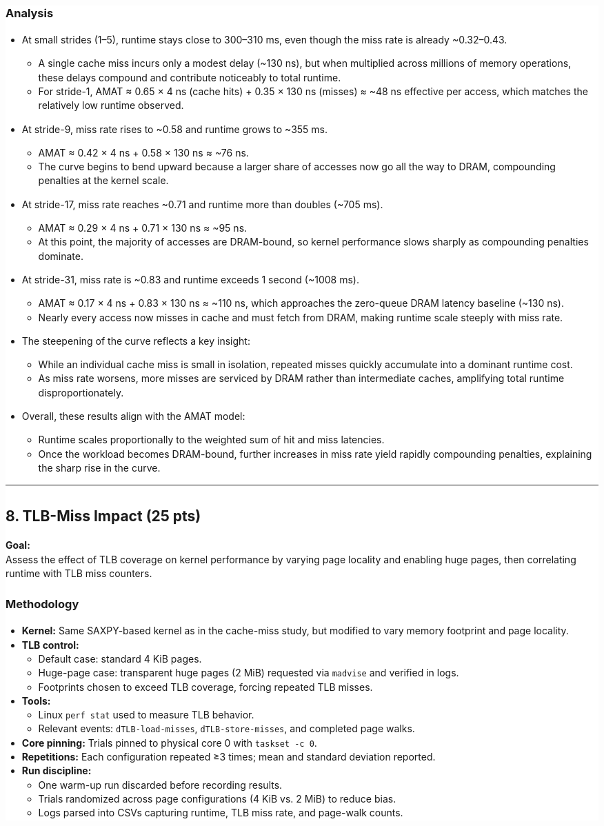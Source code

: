### Analysis
- At small strides (1–5), runtime stays close to 300–310 ms, even though the miss rate is already ~0.32–0.43.  
  - A single cache miss incurs only a modest delay (~130 ns), but when multiplied across millions of memory operations, these delays compound and contribute noticeably to total runtime.  
  - For stride-1, AMAT ≈ 0.65 × 4 ns (cache hits) + 0.35 × 130 ns (misses) ≈ ~48 ns effective per access, which matches the relatively low runtime observed.  

- At stride-9, miss rate rises to ~0.58 and runtime grows to ~355 ms.  
  - AMAT ≈ 0.42 × 4 ns + 0.58 × 130 ns ≈ ~76 ns.  
  - The curve begins to bend upward because a larger share of accesses now go all the way to DRAM, compounding penalties at the kernel scale.  

- At stride-17, miss rate reaches ~0.71 and runtime more than doubles (~705 ms).  
  - AMAT ≈ 0.29 × 4 ns + 0.71 × 130 ns ≈ ~95 ns.  
  - At this point, the majority of accesses are DRAM-bound, so kernel performance slows sharply as compounding penalties dominate.  

- At stride-31, miss rate is ~0.83 and runtime exceeds 1 second (~1008 ms).  
  - AMAT ≈ 0.17 × 4 ns + 0.83 × 130 ns ≈ ~110 ns, which approaches the zero-queue DRAM latency baseline (~130 ns).  
  - Nearly every access now misses in cache and must fetch from DRAM, making runtime scale steeply with miss rate.  

- The steepening of the curve reflects a key insight:  
  - While an individual cache miss is small in isolation, repeated misses quickly accumulate into a dominant runtime cost.  
  - As miss rate worsens, more misses are serviced by DRAM rather than intermediate caches, amplifying total runtime disproportionately.  

- Overall, these results align with the AMAT model:  
  - Runtime scales proportionally to the weighted sum of hit and miss latencies.  
  - Once the workload becomes DRAM-bound, further increases in miss rate yield rapidly compounding penalties, explaining the sharp rise in the curve.

---

## 8. TLB-Miss Impact (25 pts)
**Goal:**  
Assess the effect of TLB coverage on kernel performance by varying page locality and enabling huge pages, then correlating runtime with TLB miss counters.

### Methodology
- **Kernel:** Same SAXPY-based kernel as in the cache-miss study, but modified to vary memory footprint and page locality.  
- **TLB control:**  
  - Default case: standard 4 KiB pages.  
  - Huge-page case: transparent huge pages (2 MiB) requested via `madvise` and verified in logs.  
  - Footprints chosen to exceed TLB coverage, forcing repeated TLB misses.  
- **Tools:**  
  - Linux `perf stat` used to measure TLB behavior.  
  - Relevant events: `dTLB-load-misses`, `dTLB-store-misses`, and completed page walks.  
- **Core pinning:** Trials pinned to physical core 0 with `taskset -c 0`.  
- **Repetitions:** Each configuration repeated ≥3 times; mean and standard deviation reported.  
- **Run discipline:**  
  - One warm-up run discarded before recording results.  
  - Trials randomized across page configurations (4 KiB vs. 2 MiB) to reduce bias.  
  - Logs parsed into CSVs capturing runtime, TLB miss rate, and page-walk counts.  
